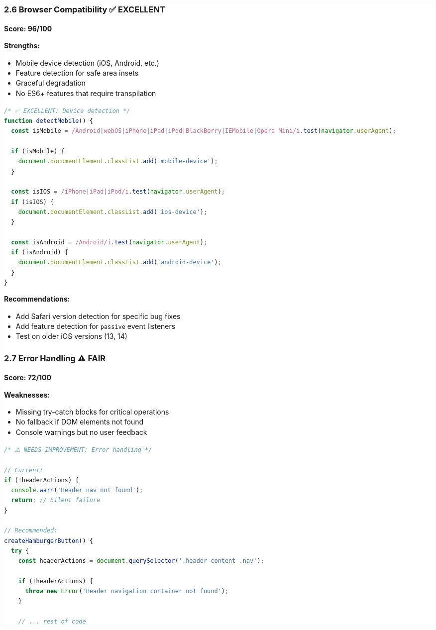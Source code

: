 ### 2.6 Browser Compatibility ✅ EXCELLENT

**Score: 96/100**

**Strengths:**
- Mobile device detection (iOS, Android, etc.)
- Feature detection for safe area insets
- Graceful degradation
- No ES6+ features that require transpilation

```javascript
/* ✅ EXCELLENT: Device detection */
function detectMobile() {
  const isMobile = /Android|webOS|iPhone|iPad|iPod|BlackBerry|IEMobile|Opera Mini/i.test(navigator.userAgent);

  if (isMobile) {
    document.documentElement.classList.add('mobile-device');
  }

  const isIOS = /iPhone|iPad|iPod/i.test(navigator.userAgent);
  if (isIOS) {
    document.documentElement.classList.add('ios-device');
  }

  const isAndroid = /Android/i.test(navigator.userAgent);
  if (isAndroid) {
    document.documentElement.classList.add('android-device');
  }
}
```

**Recommendations:**
- Add Safari version detection for specific bug fixes
- Add feature detection for `passive` event listeners
- Test on older iOS versions (13, 14)

### 2.7 Error Handling ⚠️ FAIR

**Score: 72/100**

**Weaknesses:**
- Missing try-catch blocks for critical operations
- No fallback if DOM elements not found
- Console warnings but no user feedback

```javascript
/* ⚠️ NEEDS IMPROVEMENT: Error handling */

// Current:
if (!headerActions) {
  console.warn('Header nav not found');
  return; // Silent failure
}

// Recommended:
createHamburgerButton() {
  try {
    const headerActions = document.querySelector('.header-content .nav');

    if (!headerActions) {
      throw new Error('Header navigation container not found');
    }

    // ... rest of code

```